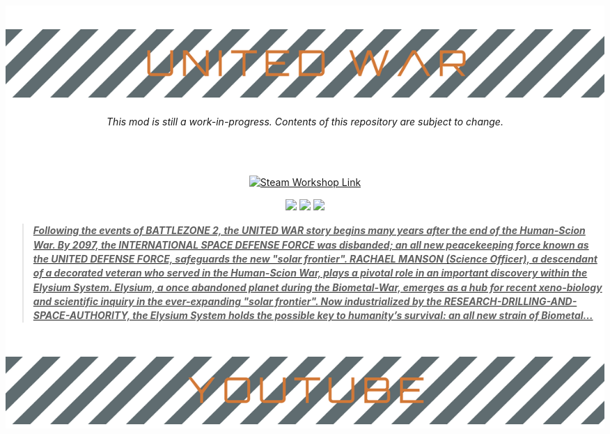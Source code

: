 <br>


<p align="center">
  <img width="100%" src="Extras/images/United_War_Stripes_Title_2.png">
  <br>
  
</p>

<h6 align="center">This mod is still a work-in-progress. Contents of this repository are subject to change.</h6>
<br>


<p align="center">
  <a href="https://steamcommunity.com/sharedfiles/filedetails/?id=3036741607"><img alt="Steam Workshop Link" title="Steam Workshop Link" src="https://custom-icon-badges.demolab.com/badge/-Find%20It%20On%20The%20Steam%20Workshop%20-205479?style=for-the-badge&logoColor=white&logo=steam&labelColor=222f40"/></a>
</p>


<p align="center">
    <a href="https://steamcommunity.com/sharedfiles/filedetails/?id=3036741607"><img src='https://img.shields.io/badge/%20N/A-grey?style=for-the-badge&logo=steam&logoColor=white&color=222f40&label=Views'></a>
    <a href="https://steamcommunity.com/sharedfiles/filedetails/?id=3036741607"><img src='https://img.shields.io/badge/%20N/A-grey?style=for-the-badge&logo=steam&logoColor=white&color=222f40&label=Downloads'></a>
    <a href='https://github.com/LordBramster/BZCC-United-War/releases'><img src='https://img.shields.io/badge/%20unreleased-grey?style=for-the-badge&logo=git&logoColor=white&color=eb6f02&label=Version'>
    <!--
    <a href="#"><img alt="Steam Views" src="https://img.shields.io/steam/views/1534710658?color=222f40&label=Views&style=for-the-badge&logo=steam&logoColor=white&labelColor=23FDD835"></a>
    <a href="#"><img alt="Steam Downloads" src="https://img.shields.io/steam/downloads/1534710658?color=222f40&label=Downloads&style=for-the-badge&logo=steam&logoColor=white&labelColor=23FDD835"></a>
    <a href='https://github.com/LordBramster/BZCC-United-War-Mod/releases'><img src='https://img.shields.io/github/v/release/LordBramster/BZCC-United-War-Mod?color=%23FDD835&label=version&style=for-the-badge&&logo=git&labelColor=222f40'>
    -->
    <br>
</p>

> ***Following the events of BATTLEZONE 2, the UNITED WAR story begins many years after the end of the Human-Scion War. By 2097, the INTERNATIONAL SPACE DEFENSE FORCE was disbanded; an all new peacekeeping force known as the UNITED DEFENSE FORCE, safeguards the new "solar frontier". RACHAEL MANSON (Science Officer), a descendant of a decorated veteran who served in the Human-Scion War, plays a pivotal role in an important discovery within the Elysium System. Elysium, a once abandoned planet during the Biometal-War, emerges as a hub for recent xeno-biology and scientific inquiry in the ever-expanding "solar frontier". Now industrialized by the RESEARCH-DRILLING-AND-SPACE-AUTHORITY, the Elysium System holds the possible key to humanity’s survival: an all new strain of Biometal…***

<br>



<p align="center">
  <img width="100%" src="Extras/images/United_War_Stripes_Title_YT.png">
</p>
